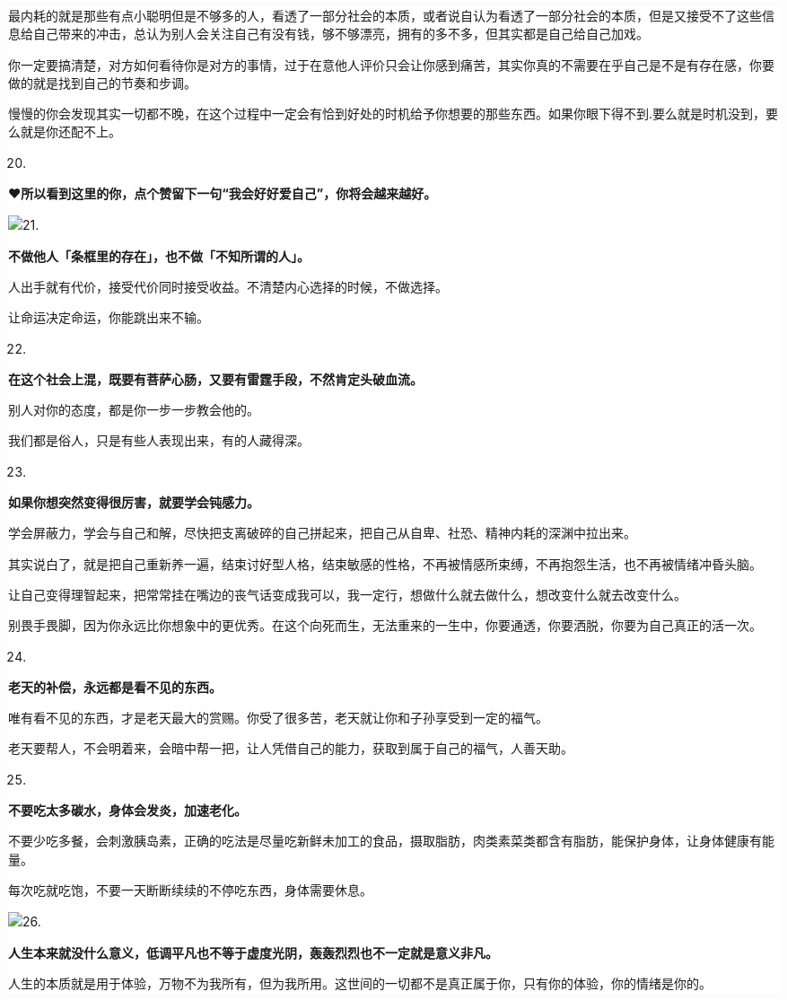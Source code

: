 最内耗的就是那些有点小聪明但是不够多的人，看透了一部分社会的本质，或者说自认为看透了一部分社会的本质，但是又接受不了这些信息给自己带来的冲击，总认为别人会关注自己有没有钱，够不够漂亮，拥有的多不多，但其实都是自己给自己加戏。

你一定要搞清楚，对方如何看待你是对方的事情，过于在意他人评价只会让你感到痛苦，其实你真的不需要在乎自己是不是有存在感，你要做的就是找到自己的节奏和步调。

慢慢的你会发现其实一切都不晚，在这个过程中一定会有恰到好处的时机给予你想要的那些东西。如果你眼下得不到.要么就是时机没到，要么就是你还配不上。

20.

**❤️所以看到这里的你，点个赞留下一句“我会好好爱自己”，你将会越来越好。**

  

![](https://picx.zhimg.com/50/v2-0f980a7af2818b883ea8d662ab7707c8_720w.jpg?source=1def8aca)21.

**不做他人「条框里的存在」，也不做「不知所谓的人」。**

人出手就有代价，接受代价同时接受收益。不清楚内心选择的时候，不做选择。

让命运决定命运，你能跳出来不输。

22.

**在这个社会上混，既要有菩萨心肠，又要有雷霆手段，不然肯定头破血流。**

别人对你的态度，都是你一步一步教会他的。

我们都是俗人，只是有些人表现出来，有的人藏得深。

23.

**如果你想突然变得很厉害，就要学会钝感力。**

学会屏蔽力，学会与自己和解，尽快把支离破碎的自己拼起来，把自己从自卑、社恐、精神内耗的深渊中拉出来。

其实说白了，就是把自己重新养一遍，结束讨好型人格，结束敏感的性格，不再被情感所束缚，不再抱怨生活，也不再被情绪冲昏头脑。

让自己变得理智起来，把常常挂在嘴边的丧气话变成我可以，我一定行，想做什么就去做什么，想改变什么就去改变什么。

别畏手畏脚，因为你永远比你想象中的更优秀。在这个向死而生，无法重来的一生中，你要通透，你要洒脱，你要为自己真正的活一次。

24.

**老天的补偿，永远都是看不见的东西。**

唯有看不见的东西，才是老天最大的赏赐。你受了很多苦，老天就让你和子孙享受到一定的福气。

老天要帮人，不会明着来，会暗中帮一把，让人凭借自己的能力，获取到属于自己的福气，人善天助。

25.

**不要吃太多碳水，身体会发炎，加速老化。**

不要少吃多餐，会刺激胰岛素，正确的吃法是尽量吃新鲜未加工的食品，摄取脂肪，肉类素菜类都含有脂肪，能保护身体，让身体健康有能量。

每次吃就吃饱，不要一天断断续续的不停吃东西，身体需要休息。

  

![](https://pic1.zhimg.com/50/v2-e1792d6cbeb1e22aeacec0116283e502_720w.jpg?source=1def8aca)26.

**人生本来就没什么意义，低调平凡也不等于虚度光阴，轰轰烈烈也不一定就是意义非凡。**

人生的本质就是用于体验，万物不为我所有，但为我所用。这世间的一切都不是真正属于你，只有你的体验，你的情绪是你的。
